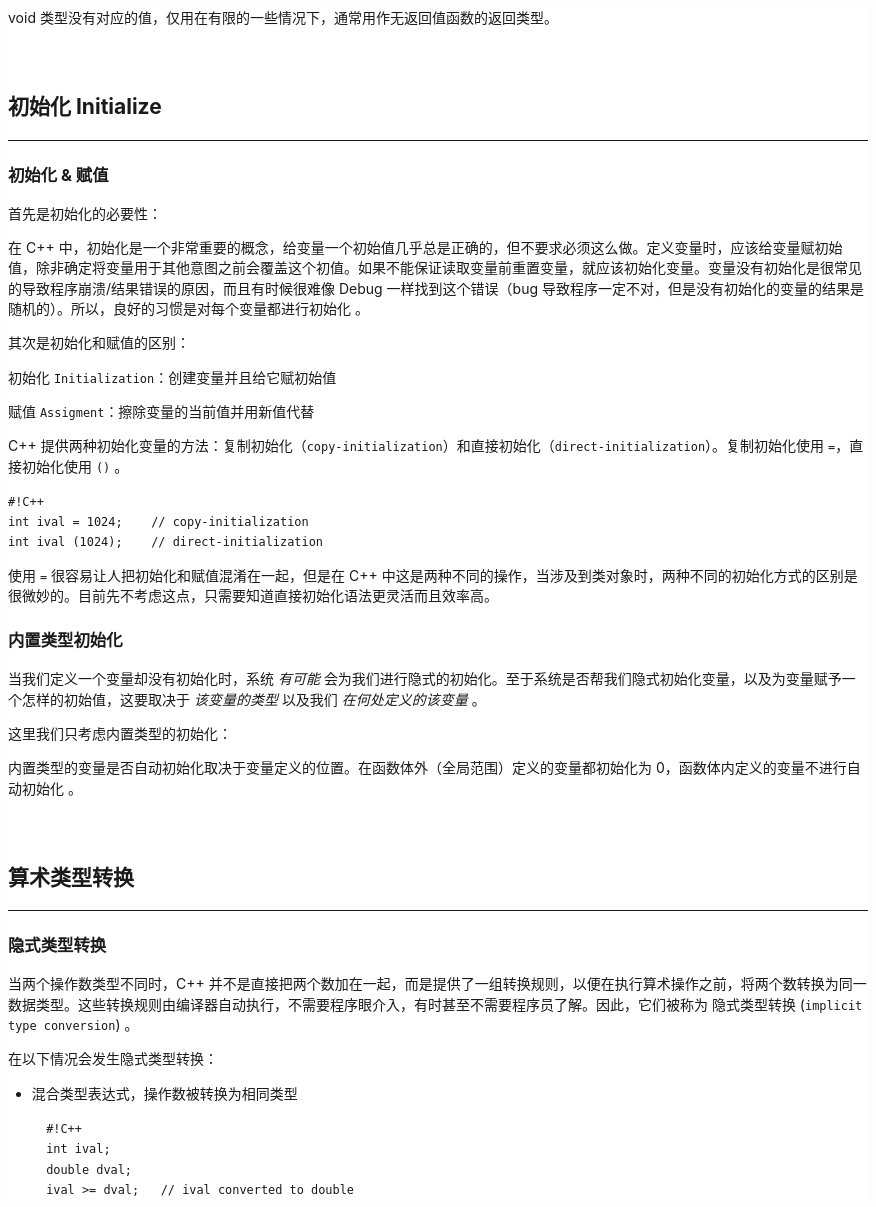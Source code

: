 void 类型没有对应的值，仅用在有限的一些情况下，通常用作无返回值函数的返回类型。

<br>

## 初始化 Initialize
* * *

### 初始化 & 赋值

首先是初始化的必要性：

在 C++ 中，初始化是一个非常重要的概念，给变量一个初始值几乎总是正确的，但不要求必须这么做。定义变量时，应该给变量赋初始值，除非确定将变量用于其他意图之前会覆盖这个初值。如果不能保证读取变量前重置变量，就应该初始化变量。变量没有初始化是很常见的导致程序崩溃/结果错误的原因，而且有时候很难像 Debug 一样找到这个错误（bug 导致程序一定不对，但是没有初始化的变量的结果是随机的）。所以，良好的习惯是对每个变量都进行初始化 。

其次是初始化和赋值的区别：

初始化 `Initialization`：创建变量并且给它赋初始值

赋值 `Assigment`：擦除变量的当前值并用新值代替

C++ 提供两种初始化变量的方法：复制初始化（`copy-initialization`）和直接初始化（`direct-initialization`）。复制初始化使用 `=`，直接初始化使用 `()` 。

    #!C++
    int ival = 1024;    // copy-initialization
    int ival (1024);    // direct-initialization

使用 `=` 很容易让人把初始化和赋值混淆在一起，但是在 C++ 中这是两种不同的操作，当涉及到类对象时，两种不同的初始化方式的区别是很微妙的。目前先不考虑这点，只需要知道直接初始化语法更灵活而且效率高。

### 内置类型初始化

当我们定义一个变量却没有初始化时，系统 *有可能* 会为我们进行隐式的初始化。至于系统是否帮我们隐式初始化变量，以及为变量赋予一个怎样的初始值，这要取决于 *该变量的类型* 以及我们 *在何处定义的该变量* 。

这里我们只考虑内置类型的初始化：

内置类型的变量是否自动初始化取决于变量定义的位置。在函数体外（全局范围）定义的变量都初始化为 0，函数体内定义的变量不进行自动初始化 。

<br>

## 算术类型转换
* * *

### 隐式类型转换

当两个操作数类型不同时，C++ 并不是直接把两个数加在一起，而是提供了一组转换规则，以便在执行算术操作之前，将两个数转换为同一数据类型。这些转换规则由编译器自动执行，不需要程序眼介入，有时甚至不需要程序员了解。因此，它们被称为 隐式类型转换 (`implicit type conversion`) 。

在以下情况会发生隐式类型转换：

+ 混合类型表达式，操作数被转换为相同类型

        #!C++
        int ival;
        double dval;
        ival >= dval;   // ival converted to double
